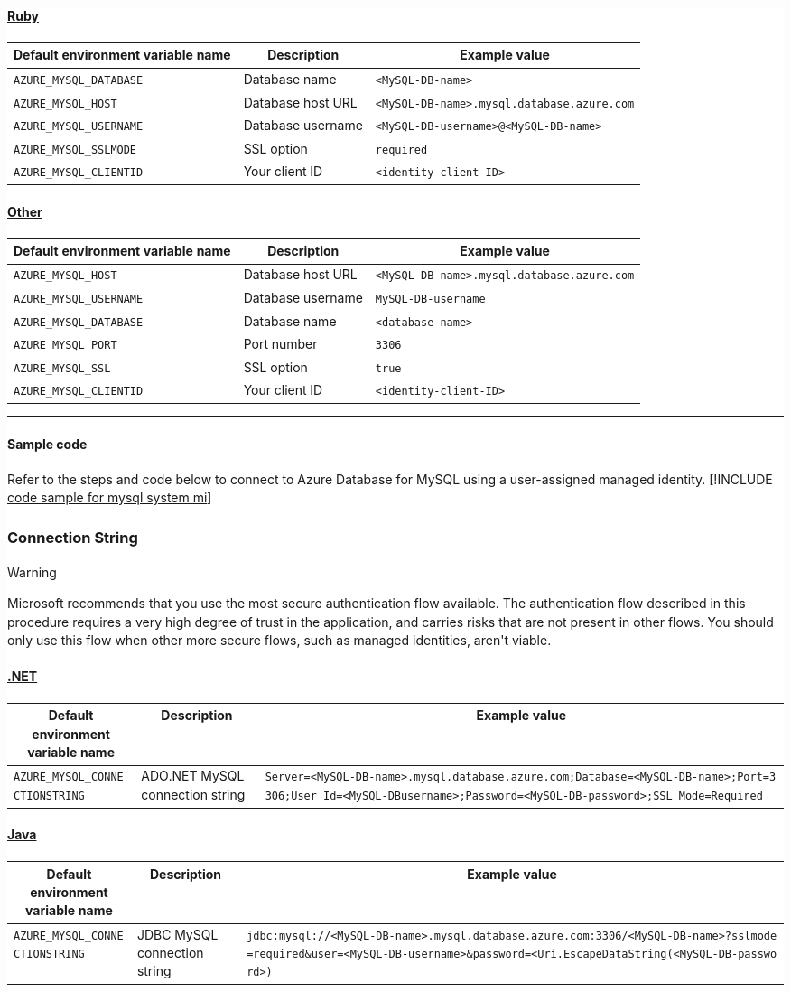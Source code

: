 #### [Ruby](#tab/ruby)

| Default environment variable name | Description       | Example value                                |
| --------------------------------- | ----------------- | -------------------------------------------- |
| `AZURE_MYSQL_DATABASE`          | Database name     | `<MySQL-DB-name>`                          |
| `AZURE_MYSQL_HOST`              | Database host URL | `<MySQL-DB-name>.mysql.database.azure.com` |
| `AZURE_MYSQL_USERNAME`          | Database username | `<MySQL-DB-username>@<MySQL-DB-name>`      |
| `AZURE_MYSQL_SSLMODE`           | SSL option        | `required`                                 |
| `AZURE_MYSQL_CLIENTID`          | Your client ID    | `<identity-client-ID>`                     |

#### [Other](#tab/none)
| Default environment variable name | Description       | Example value                                |
| --------------------------------- | ----------------- | -------------------------------------------- |
| `AZURE_MYSQL_HOST`              | Database host URL | `<MySQL-DB-name>.mysql.database.azure.com` |
| `AZURE_MYSQL_USERNAME`              | Database username | `MySQL-DB-username`                        |
| `AZURE_MYSQL_DATABASE`          | Database name     | `<database-name>`                          |
| `AZURE_MYSQL_PORT`              | Port number       | `3306`                                     |
| `AZURE_MYSQL_SSL`               | SSL option        | `true`                                     |
| `AZURE_MYSQL_CLIENTID`          | Your client ID     | `<identity-client-ID>`                     |

---

#### Sample code

Refer to the steps and code below to connect to Azure Database for MySQL using a user-assigned managed identity.
[!INCLUDE [code sample for mysql system mi](./includes/code-mysql-me-id.md)]

### Connection String

> [!WARNING]
> Microsoft recommends that you use the most secure authentication flow available. The authentication flow described in this procedure requires a very high degree of trust in the application, and carries risks that are not present in other flows. You should only use this flow when other more secure flows, such as managed identities, aren't viable.

#### [.NET](#tab/dotnet)

| Default environment variable name | Description                     | Example value                                                                                                                                                    |
| --------------------------------- | ------------------------------- | ---------------------------------------------------------------------------------------------------------------------------------------------------------------- |
| `AZURE_MYSQL_CONNECTIONSTRING`  | ADO.NET MySQL connection string | `Server=<MySQL-DB-name>.mysql.database.azure.com;Database=<MySQL-DB-name>;Port=3306;User Id=<MySQL-DBusername>;Password=<MySQL-DB-password>;SSL Mode=Required` |

#### [Java](#tab/java)

| Default environment variable name | Description                  | Example value                                                                                                                                                                |
| --------------------------------- | ---------------------------- | ---------------------------------------------------------------------------------------------------------------------------------------------------------------------------- |
| `AZURE_MYSQL_CONNECTIONSTRING`  | JDBC MySQL connection string | `jdbc:mysql://<MySQL-DB-name>.mysql.database.azure.com:3306/<MySQL-DB-name>?sslmode=required&user=<MySQL-DB-username>&password=<Uri.EscapeDataString(<MySQL-DB-password>)` |
